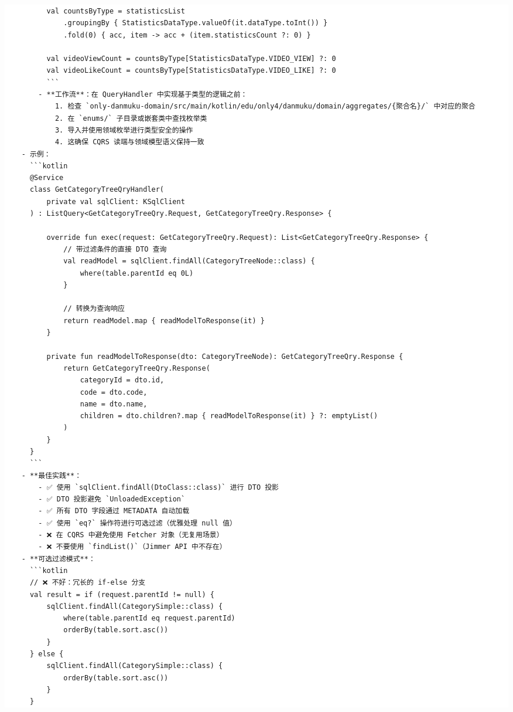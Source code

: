               val countsByType = statisticsList
                  .groupingBy { StatisticsDataType.valueOf(it.dataType.toInt()) }
                  .fold(0) { acc, item -> acc + (item.statisticsCount ?: 0) }

              val videoViewCount = countsByType[StatisticsDataType.VIDEO_VIEW] ?: 0
              val videoLikeCount = countsByType[StatisticsDataType.VIDEO_LIKE] ?: 0
              ```
            - **工作流**：在 QueryHandler 中实现基于类型的逻辑之前：
                1. 检查 `only-danmuku-domain/src/main/kotlin/edu/only4/danmuku/domain/aggregates/{聚合名}/` 中对应的聚合
                2. 在 `enums/` 子目录或嵌套类中查找枚举类
                3. 导入并使用领域枚举进行类型安全的操作
                4. 这确保 CQRS 读端与领域模型语义保持一致
        - 示例：
          ```kotlin
          @Service
          class GetCategoryTreeQryHandler(
              private val sqlClient: KSqlClient
          ) : ListQuery<GetCategoryTreeQry.Request, GetCategoryTreeQry.Response> {

              override fun exec(request: GetCategoryTreeQry.Request): List<GetCategoryTreeQry.Response> {
                  // 带过滤条件的直接 DTO 查询
                  val readModel = sqlClient.findAll(CategoryTreeNode::class) {
                      where(table.parentId eq 0L)
                  }

                  // 转换为查询响应
                  return readModel.map { readModelToResponse(it) }
              }

              private fun readModelToResponse(dto: CategoryTreeNode): GetCategoryTreeQry.Response {
                  return GetCategoryTreeQry.Response(
                      categoryId = dto.id,
                      code = dto.code,
                      name = dto.name,
                      children = dto.children?.map { readModelToResponse(it) } ?: emptyList()
                  )
              }
          }
          ```
        - **最佳实践**：
            - ✅ 使用 `sqlClient.findAll(DtoClass::class)` 进行 DTO 投影
            - ✅ DTO 投影避免 `UnloadedException`
            - ✅ 所有 DTO 字段通过 METADATA 自动加载
            - ✅ 使用 `eq?` 操作符进行可选过滤（优雅处理 null 值）
            - ❌ 在 CQRS 中避免使用 Fetcher 对象（无复用场景）
            - ❌ 不要使用 `findList()`（Jimmer API 中不存在）
        - **可选过滤模式**：
          ```kotlin
          // ❌ 不好：冗长的 if-else 分支
          val result = if (request.parentId != null) {
              sqlClient.findAll(CategorySimple::class) {
                  where(table.parentId eq request.parentId)
                  orderBy(table.sort.asc())
              }
          } else {
              sqlClient.findAll(CategorySimple::class) {
                  orderBy(table.sort.asc())
              }
          }
